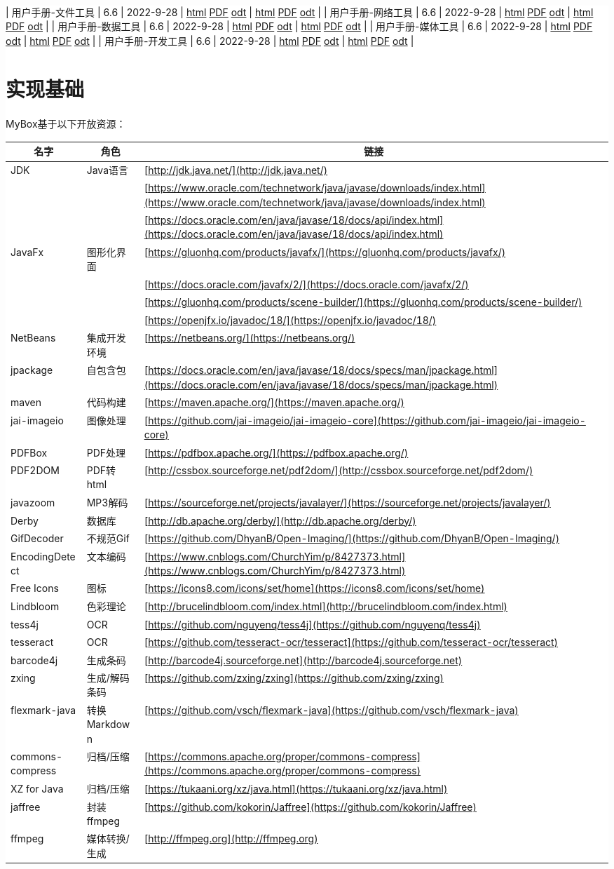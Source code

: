 | 用户手册-文件工具 | 6.6  | 2022-9-28 | [html](https://mararsh.github.io/MyBoxDoc/en/MyBox-6.6-FileTools-en/MyBox-6.6-FileTools-en.html) [PDF](https://mararsh.github.io/MyBoxDoc/en/MyBox-6.6-FileTools-en.pdf) [odt](https://mararsh.github.io/MyBoxDoc/en/MyBox-6.6-FileTools-en.odt)                 | [html](https://mararsh.github.io/MyBoxDoc/zh/MyBox-6.6-FileTools-zh/MyBox-6.6-FileTools-zh.html) [PDF](https://mararsh.github.io/MyBoxDoc/zh/MyBox-6.6-FileTools-zh.pdf) [odt](https://mararsh.github.io/MyBoxDoc/zh/MyBox-6.6-FileTools-zh.odt)                 |
| 用户手册-网络工具 | 6.6  | 2022-9-28 | [html](https://mararsh.github.io/MyBoxDoc/en/MyBox-6.6-NetworkTools-en/MyBox-6.6-NetworkTools-en.html) [PDF](https://mararsh.github.io/MyBoxDoc/en/MyBox-6.6-NetworkTools-en.pdf) [odt](https://mararsh.github.io/MyBoxDoc/en/MyBox-6.6-NetworkTools-en.odt)     | [html](https://mararsh.github.io/MyBoxDoc/zh/MyBox-6.6-NetworkTools-zh/MyBox-6.6-NetworkTools-zh.html) [PDF](https://mararsh.github.io/MyBoxDoc/zh/MyBox-6.6-NetworkTools-zh.pdf) [odt](https://mararsh.github.io/MyBoxDoc/zh/MyBox-6.6-NetworkTools-zh.odt)     |
| 用户手册-数据工具 | 6.6  | 2022-9-28 | [html](https://mararsh.github.io/MyBoxDoc/en/MyBox-6.6-DataTools-en/MyBox-6.6-DataTools-en.html) [PDF](https://mararsh.github.io/MyBoxDoc/en/MyBox-6.6-DataTools-en.pdf) [odt](https://mararsh.github.io/MyBoxDoc/en/MyBox-6.6-DataTools-en.odt)                 | [html](https://mararsh.github.io/MyBoxDoc/zh/MyBox-6.6-DataTools-zh/MyBox-6.6-DataTools-zh.html) [PDF](https://mararsh.github.io/MyBoxDoc/zh/MyBox-6.6-DataTools-zh.pdf) [odt](https://mararsh.github.io/MyBoxDoc/zh/MyBox-6.6-DataTools-zh.odt)                 |
| 用户手册-媒体工具 | 6.6  | 2022-9-28 | [html](https://mararsh.github.io/MyBoxDoc/en/MyBox-6.6-MediaTools-en/MyBox-6.6-MediaTools-en.html) [PDF](https://mararsh.github.io/MyBoxDoc/en/MyBox-6.6-MediaTools-en.pdf) [odt](https://mararsh.github.io/MyBoxDoc/en/MyBox-6.6-MediaTools-en.odt)             | [html](https://mararsh.github.io/MyBoxDoc/zh/MyBox-6.6-MediaTools-zh/MyBox-6.6-MediaTools-zh.html) [PDF](https://mararsh.github.io/MyBoxDoc/zh/MyBox-6.6-MediaTools-zh.pdf) [odt](https://mararsh.github.io/MyBoxDoc/zh/MyBox-6.6-MediaTools-zh.odt)             |
| 用户手册-开发工具 | 6.6  | 2022-9-28 | [html](https://mararsh.github.io/MyBoxDoc/en/MyBox-6.6-DevTools-en/MyBox-6.6-DevTools-en.html) [PDF](https://mararsh.github.io/MyBoxDoc/en/MyBox-6.6-DevTools-en.pdf) [odt](https://mararsh.github.io/MyBoxDoc/en/MyBox-6.6-DevTools-en.odt)                     | [html](https://mararsh.github.io/MyBoxDoc/zh/MyBox-6.6-DevTools-zh/MyBox-6.6-DevTools-zh.html) [PDF](https://mararsh.github.io/MyBoxDoc/zh/MyBox-6.6-DevTools-zh.pdf) [odt](https://mararsh.github.io/MyBoxDoc/zh/MyBox-6.6-DevTools-zh.odt)                     |


# 实现基础       
MyBox基于以下开放资源：       

| 名字 | 角色 | 链接 |
| --- | --- | --- |
| JDK | Java语言 |  [http://jdk.java.net/](http://jdk.java.net/)   |
|   |   | [https://www.oracle.com/technetwork/java/javase/downloads/index.html](https://www.oracle.com/technetwork/java/javase/downloads/index.html)  |
|   |   | [https://docs.oracle.com/en/java/javase/18/docs/api/index.html](https://docs.oracle.com/en/java/javase/18/docs/api/index.html)  |
| JavaFx | 图形化界面 | [https://gluonhq.com/products/javafx/](https://gluonhq.com/products/javafx/)  |
|   |   |  [https://docs.oracle.com/javafx/2/](https://docs.oracle.com/javafx/2/)  |
|   |   |  [https://gluonhq.com/products/scene-builder/](https://gluonhq.com/products/scene-builder/) |
|   |   |  [https://openjfx.io/javadoc/18/](https://openjfx.io/javadoc/18/) |
| NetBeans | 集成开发环境 | [https://netbeans.org/](https://netbeans.org/) |
| jpackage | 自包含包 | [https://docs.oracle.com/en/java/javase/18/docs/specs/man/jpackage.html](https://docs.oracle.com/en/java/javase/18/docs/specs/man/jpackage.html) |
| maven | 代码构建 | [https://maven.apache.org/](https://maven.apache.org/) |
| jai-imageio | 图像处理 | [https://github.com/jai-imageio/jai-imageio-core](https://github.com/jai-imageio/jai-imageio-core) |
| PDFBox | PDF处理 | [https://pdfbox.apache.org/](https://pdfbox.apache.org/) |
| PDF2DOM | PDF转html | [http://cssbox.sourceforge.net/pdf2dom/](http://cssbox.sourceforge.net/pdf2dom/) |
| javazoom | MP3解码 | [https://sourceforge.net/projects/javalayer/](https://sourceforge.net/projects/javalayer/) |
| Derby | 数据库 | [http://db.apache.org/derby/](http://db.apache.org/derby/) |
| GifDecoder | 不规范Gif | [https://github.com/DhyanB/Open-Imaging/](https://github.com/DhyanB/Open-Imaging/) |
| EncodingDetect | 文本编码 | [https://www.cnblogs.com/ChurchYim/p/8427373.html](https://www.cnblogs.com/ChurchYim/p/8427373.html) |
| Free Icons | 图标 | [https://icons8.com/icons/set/home](https://icons8.com/icons/set/home) |
| Lindbloom | 色彩理论 | [http://brucelindbloom.com/index.html](http://brucelindbloom.com/index.html) |
| tess4j | OCR | [https://github.com/nguyenq/tess4j](https://github.com/nguyenq/tess4j) |
| tesseract | OCR | [https://github.com/tesseract-ocr/tesseract](https://github.com/tesseract-ocr/tesseract) |
| barcode4j | 生成条码 | [http://barcode4j.sourceforge.net](http://barcode4j.sourceforge.net) |
| zxing | 生成/解码条码 | [https://github.com/zxing/zxing](https://github.com/zxing/zxing) |
| flexmark-java | 转换Markdown | [https://github.com/vsch/flexmark-java](https://github.com/vsch/flexmark-java) |
| commons-compress | 归档/压缩 | [https://commons.apache.org/proper/commons-compress](https://commons.apache.org/proper/commons-compress) |
| XZ for Java | 归档/压缩 | [https://tukaani.org/xz/java.html](https://tukaani.org/xz/java.html) |
| jaffree | 封装ffmpeg | [https://github.com/kokorin/Jaffree](https://github.com/kokorin/Jaffree) |
| ffmpeg| 媒体转换/生成 | [http://ffmpeg.org](http://ffmpeg.org) |